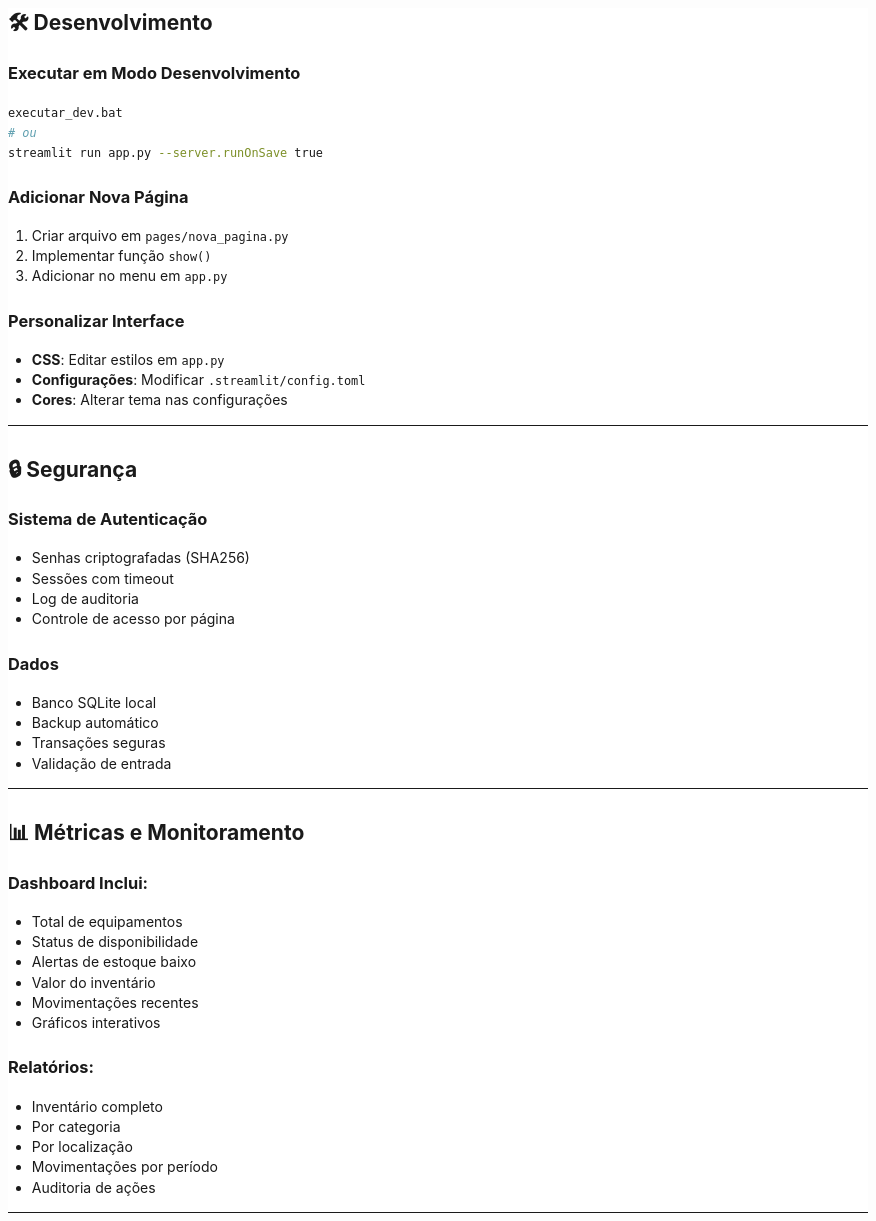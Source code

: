 ## 🛠️ Desenvolvimento

### Executar em Modo Desenvolvimento
```bash
executar_dev.bat
# ou
streamlit run app.py --server.runOnSave true
```

### Adicionar Nova Página
1. Criar arquivo em `pages/nova_pagina.py`
2. Implementar função `show()`
3. Adicionar no menu em `app.py`

### Personalizar Interface
- **CSS**: Editar estilos em `app.py`
- **Configurações**: Modificar `.streamlit/config.toml`
- **Cores**: Alterar tema nas configurações

---

## 🔒 Segurança

### Sistema de Autenticação
- Senhas criptografadas (SHA256)
- Sessões com timeout
- Log de auditoria
- Controle de acesso por página

### Dados
- Banco SQLite local
- Backup automático
- Transações seguras
- Validação de entrada

---

## 📊 Métricas e Monitoramento

### Dashboard Inclui:
- Total de equipamentos
- Status de disponibilidade
- Alertas de estoque baixo
- Valor do inventário
- Movimentações recentes
- Gráficos interativos

### Relatórios:
- Inventário completo
- Por categoria
- Por localização
- Movimentações por período
- Auditoria de ações

---